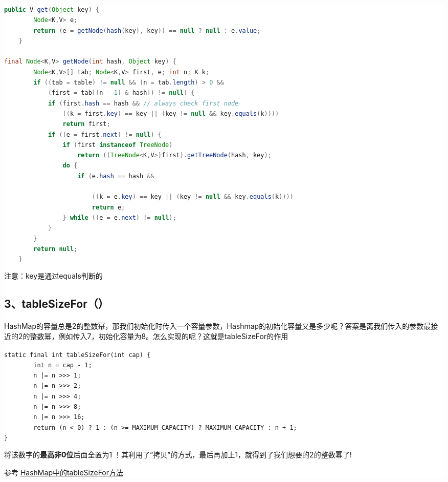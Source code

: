 ```java
public V get(Object key) {
        Node<K,V> e;
        return (e = getNode(hash(key), key)) == null ? null : e.value;
    }
    
final Node<K,V> getNode(int hash, Object key) {
        Node<K,V>[] tab; Node<K,V> first, e; int n; K k;
        if ((tab = table) != null && (n = tab.length) > 0 &&
            (first = tab[(n - 1) & hash]) != null) {
            if (first.hash == hash && // always check first node
                ((k = first.key) == key || (key != null && key.equals(k))))
                return first;
            if ((e = first.next) != null) {
                if (first instanceof TreeNode)
                    return ((TreeNode<K,V>)first).getTreeNode(hash, key);
                do {
                    if (e.hash == hash &&
                        
                        ((k = e.key) == key || (key != null && key.equals(k))))
                        return e;
                } while ((e = e.next) != null);
            }
        }
        return null;
    }    
```

注意：key是通过equals判断的



## 3、tableSizeFor（）

HashMap的容量总是2的整数幂，那我们初始化时传入一个容量参数，Hashmap的初始化容量又是多少呢？答案是离我们传入的参数最接近的2的整数幂，例如传入7，初始化容量为8。怎么实现的呢？这就是tableSizeFor的作用

```
static final int tableSizeFor(int cap) {
        int n = cap - 1;
        n |= n >>> 1;
        n |= n >>> 2;
        n |= n >>> 4;
        n |= n >>> 8;
        n |= n >>> 16;
        return (n < 0) ? 1 : (n >= MAXIMUM_CAPACITY) ? MAXIMUM_CAPACITY : n + 1;
}
```

将该数字的**最高非0位**后面全置为1  ！其利用了“拷贝”的方式，最后再加上1，就得到了我们想要的2的整数幂了!

参考 [HashMap中的tableSizeFor方法](https://blog.csdn.net/Z_ChenChen/article/details/82955221)



